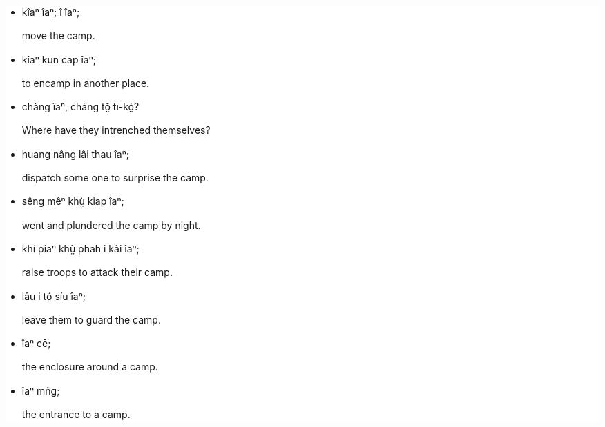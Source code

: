 - kîaⁿ îaⁿ; î îaⁿ;

  move the camp.

- kîaⁿ kun cap îaⁿ;

  to encamp in another place.

- chàng îaⁿ, chàng tŏ̤ tī-kò̤?

  Where have they intrenched themselves?

- huang nâng lâi thau îaⁿ;

  dispatch some one to surprise the camp.

- sêng mêⁿ khṳ̀ kiap îaⁿ;

  went and plundered the camp by night.

- khí piaⁿ khṳ̀ phah i kâi îaⁿ;

  raise troops to attack their camp.

- lâu i tó̤ síu îaⁿ;

  leave them to guard the camp.

- îaⁿ cē;

  the enclosure around a camp.

- îaⁿ mn̂g;

  the entrance to a camp.